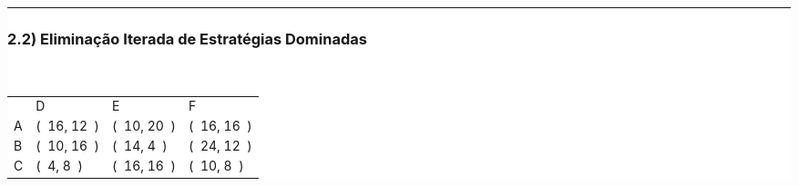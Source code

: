 </table>

---

### 2.2) Eliminação Iterada de Estratégias Dominadas

<br>
<table style="line-height: 120%;">

  <tr class="game action player2"> 
    <td></td>
    <td>D</td>
    <td>E</td>
    <td class="eliminated">F</td>
  </tr>
  <tr>
    <td class="game action player1">A</td>
    <td class="game">(&nbsp;
      <span class="payoff player1 under fade">16</span>, 
      <span class="payoff player2 fade">12</span>
    &nbsp;)</td>
    <td class="game">(&nbsp;
      <span class="payoff player1">10</span>, 
      <span class="payoff player2 under fade">20</span>
    &nbsp;)</td>
    <td class="game eliminated">(&nbsp;
      <span class="payoff player1">16</span>, 
      <span class="payoff player2">16</span>
    &nbsp;)</td>
  </tr>
  <tr>
    <td class="game action player1">B</td>
    <td class="game">(&nbsp;
      <span class="payoff player1 fade">10</span>, 
      <span class="payoff player2 under fade">16</span>
    &nbsp;)</td>
    <td class="game">(&nbsp;
      <span class="payoff player1">14</span>, 
      <span class="payoff player2 fade">4</span>
    &nbsp;)</td>
    <td class="game eliminated">(&nbsp;
      <span class="payoff player1">24</span>, 
      <span class="payoff player2">12</span>
    &nbsp;)</td>
  </tr>
  <tr>
    <td class="game action player1">C</td>
    <td class="game">(&nbsp;
      <span class="payoff player1 fade">4</span>, 
      <span class="payoff player2 fade">8</span>
    &nbsp;)</td>
    <td class="game">(&nbsp;
      <span class="payoff player1 under">16</span>, 
      <span class="payoff player2 under fade">16</span>
    &nbsp;)</td>
    <td class="game eliminated">(&nbsp;
      <span class="payoff player1">10</span>, 
      <span class="payoff player2">8</span>
    &nbsp;)</td>
  </tr>
